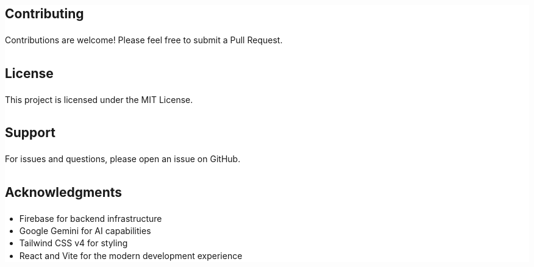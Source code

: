 ## Contributing

Contributions are welcome! Please feel free to submit a Pull Request.

## License

This project is licensed under the MIT License.

## Support

For issues and questions, please open an issue on GitHub.

## Acknowledgments

- Firebase for backend infrastructure
- Google Gemini for AI capabilities
- Tailwind CSS v4 for styling
- React and Vite for the modern development experience
